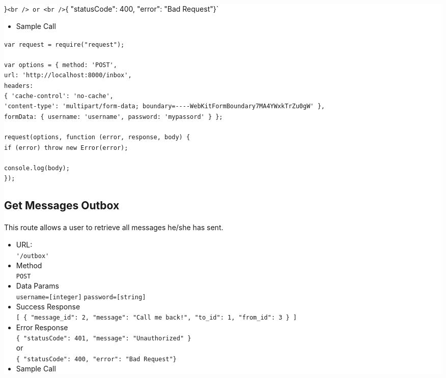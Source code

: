 }` <br />
or <br />
`{
"statusCode": 400,
"error": "Bad Request"}`
* Sample Call <br />
```
var request = require("request");

var options = { method: 'POST',
url: 'http://localhost:8000/inbox',
headers: 
{ 'cache-control': 'no-cache',
'content-type': 'multipart/form-data; boundary=----WebKitFormBoundary7MA4YWxkTrZu0gW' },
formData: { username: 'username', password: 'mypassord' } };

request(options, function (error, response, body) {
if (error) throw new Error(error);

console.log(body);
});
```
**Get Messages Outbox**
----
This route allows a user to retrieve all messages he/she has sent.
* URL: <br />
`'/outbox'`
* Method <br />
`POST`
* Data Params <br />
`username=[integer]` 
`password=[string]`
* Success Response <br />
`[
{
"message_id": 2,
"message": "Call me back!",
"to_id": 1,
"from_id": 3
}
]`
* Error Response <br />
`{
"statusCode": 401,
"message": "Unauthorized"
}` <br />
or <br />
`{
"statusCode": 400,
"error": "Bad Request"}`
* Sample Call <br />
